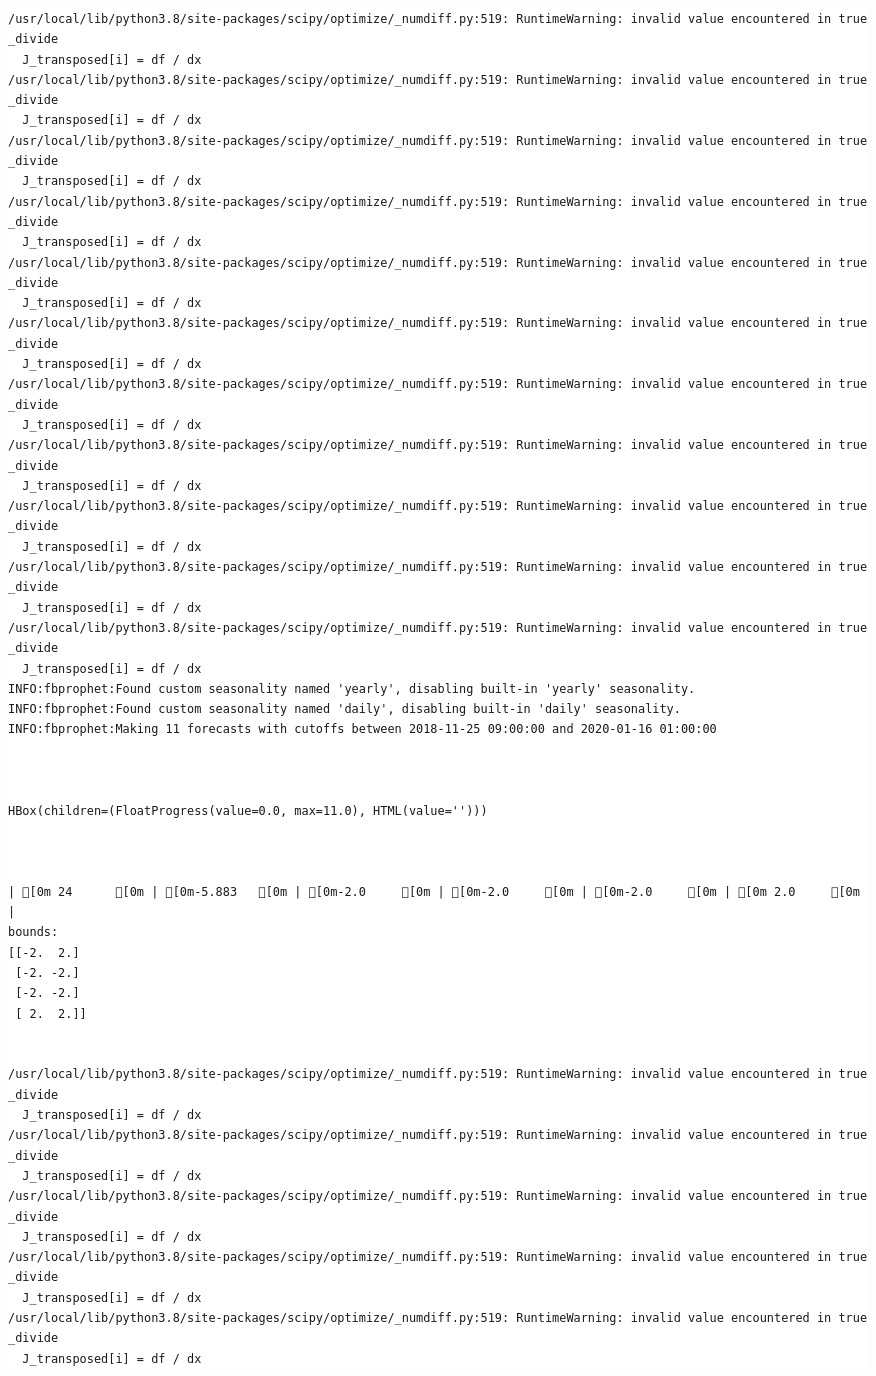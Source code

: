     /usr/local/lib/python3.8/site-packages/scipy/optimize/_numdiff.py:519: RuntimeWarning: invalid value encountered in true_divide
      J_transposed[i] = df / dx
    /usr/local/lib/python3.8/site-packages/scipy/optimize/_numdiff.py:519: RuntimeWarning: invalid value encountered in true_divide
      J_transposed[i] = df / dx
    /usr/local/lib/python3.8/site-packages/scipy/optimize/_numdiff.py:519: RuntimeWarning: invalid value encountered in true_divide
      J_transposed[i] = df / dx
    /usr/local/lib/python3.8/site-packages/scipy/optimize/_numdiff.py:519: RuntimeWarning: invalid value encountered in true_divide
      J_transposed[i] = df / dx
    /usr/local/lib/python3.8/site-packages/scipy/optimize/_numdiff.py:519: RuntimeWarning: invalid value encountered in true_divide
      J_transposed[i] = df / dx
    /usr/local/lib/python3.8/site-packages/scipy/optimize/_numdiff.py:519: RuntimeWarning: invalid value encountered in true_divide
      J_transposed[i] = df / dx
    /usr/local/lib/python3.8/site-packages/scipy/optimize/_numdiff.py:519: RuntimeWarning: invalid value encountered in true_divide
      J_transposed[i] = df / dx
    /usr/local/lib/python3.8/site-packages/scipy/optimize/_numdiff.py:519: RuntimeWarning: invalid value encountered in true_divide
      J_transposed[i] = df / dx
    /usr/local/lib/python3.8/site-packages/scipy/optimize/_numdiff.py:519: RuntimeWarning: invalid value encountered in true_divide
      J_transposed[i] = df / dx
    /usr/local/lib/python3.8/site-packages/scipy/optimize/_numdiff.py:519: RuntimeWarning: invalid value encountered in true_divide
      J_transposed[i] = df / dx
    /usr/local/lib/python3.8/site-packages/scipy/optimize/_numdiff.py:519: RuntimeWarning: invalid value encountered in true_divide
      J_transposed[i] = df / dx
    INFO:fbprophet:Found custom seasonality named 'yearly', disabling built-in 'yearly' seasonality.
    INFO:fbprophet:Found custom seasonality named 'daily', disabling built-in 'daily' seasonality.
    INFO:fbprophet:Making 11 forecasts with cutoffs between 2018-11-25 09:00:00 and 2020-01-16 01:00:00



    HBox(children=(FloatProgress(value=0.0, max=11.0), HTML(value='')))


    
    | [0m 24      [0m | [0m-5.883   [0m | [0m-2.0     [0m | [0m-2.0     [0m | [0m-2.0     [0m | [0m 2.0     [0m |
    bounds: 
    [[-2.  2.]
     [-2. -2.]
     [-2. -2.]
     [ 2.  2.]]


    /usr/local/lib/python3.8/site-packages/scipy/optimize/_numdiff.py:519: RuntimeWarning: invalid value encountered in true_divide
      J_transposed[i] = df / dx
    /usr/local/lib/python3.8/site-packages/scipy/optimize/_numdiff.py:519: RuntimeWarning: invalid value encountered in true_divide
      J_transposed[i] = df / dx
    /usr/local/lib/python3.8/site-packages/scipy/optimize/_numdiff.py:519: RuntimeWarning: invalid value encountered in true_divide
      J_transposed[i] = df / dx
    /usr/local/lib/python3.8/site-packages/scipy/optimize/_numdiff.py:519: RuntimeWarning: invalid value encountered in true_divide
      J_transposed[i] = df / dx
    /usr/local/lib/python3.8/site-packages/scipy/optimize/_numdiff.py:519: RuntimeWarning: invalid value encountered in true_divide
      J_transposed[i] = df / dx